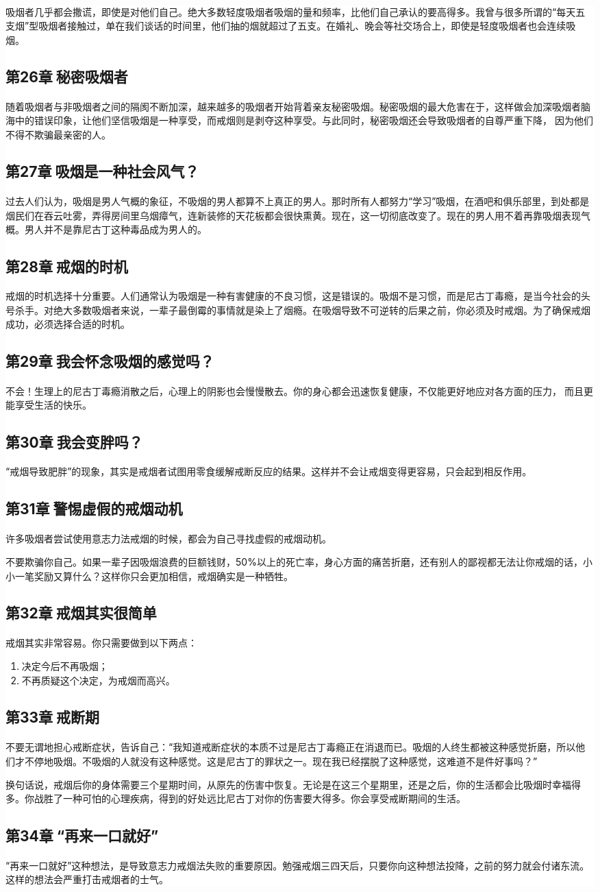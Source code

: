 吸烟者⼏乎都会撒谎，即使是对他们自己。绝大多数轻度吸烟者吸烟的量和频率，⽐他们自己承认的要高得多。我曾与很多所谓的“每天五⽀烟”型吸烟者接触过，单在我们谈话的时间⾥，他们抽的烟就超过了五⽀。在婚礼、晚会等社交场合上，即使是轻度吸烟者也会连续吸烟。

## 第26章 秘密吸烟者

随着吸烟者与非吸烟者之间的隔阂不断加深，越来越多的吸烟者开始背着亲友秘密吸烟。秘密吸烟的最大危害在于，这样做会加深吸烟者脑海中的错误印象，让他们坚信吸烟是一种享受，而戒烟则是剥夺这种享受。与此同时，秘密吸烟还会导致吸烟者的自尊严重下降， 因为他们不得不欺骗最亲密的⼈。

## 第27章 吸烟是一种社会风气？

过去⼈们认为，吸烟是男⼈气概的象征，不吸烟的男⼈都算不上真正的男⼈。那时所有⼈都努力“学习”吸烟，在酒吧和俱乐部⾥，到处都是烟民们在吞云吐雾，弄得房间⾥乌烟瘴气，连新装修的天花板都会很快熏黄。现在，这一切彻底改变了。现在的男⼈用不着再靠吸烟表现气概。男⼈并不是靠尼古丁这种毒品成为男⼈的。

## 第28章 戒烟的时机

戒烟的时机选择十分重要。⼈们通常认为吸烟是一种有害健康的不良习惯，这是错误的。吸烟不是习惯，而是尼古丁毒瘾，是当今社会的头号杀⼿。对绝大多数吸烟者来说，一辈⼦最倒霉的事情就是染上了烟瘾。在吸烟导致不可逆转的后果之前，你必须及时戒烟。为了确保戒烟成功，必须选择合适的时机。

## 第29章 我会怀念吸烟的感觉吗？

不会！生理上的尼古丁毒瘾消散之后，⼼理上的阴影也会慢慢散去。你的⾝⼼都会迅速恢复健康，不仅能更好地应对各方⾯的压力， 而且更能享受生活的快乐。

## 第30章 我会变胖吗？

“戒烟导致肥胖”的现象，其实是戒烟者试图用零⾷缓解戒断反应的结果。这样并不会让戒烟变得更容易，只会起到相反作用。

## 第31章 警惕虚假的戒烟动机

许多吸烟者尝试使用意志力法戒烟的时候，都会为自己寻找虚假的戒烟动机。

不要欺骗你自己。如果一辈子因吸烟浪费的巨额钱财，50%以上的死亡率，身心方面的痛苦折磨，还有别人的鄙视都无法让你戒烟的话，小小一笔奖励又算什么？这样你只会更加相信，戒烟确实是一种牺牲。

## 第32章 戒烟其实很简单

戒烟其实非常容易。你只需要做到以下两点：

1. 决定今后不再吸烟；
2. 不再质疑这个决定，为戒烟而高兴。

## 第33章 戒断期

不要无谓地担心戒断症状，告诉自己：“我知道戒断症状的本质不过是尼古丁毒瘾正在消退而已。吸烟的人终生都被这种感觉折磨，所以他们才不停地吸烟。不吸烟的人就没有这种感觉。这是尼古丁的罪状之一。现在我已经摆脱了这种感觉，这难道不是件好事吗？”

换句话说，戒烟后你的身体需要三个星期时间，从原先的伤害中恢复。无论是在这三个星期里，还是之后，你的生活都会比吸烟时幸福得多。你战胜了一种可怕的心理疾病，得到的好处远比尼古丁对你的伤害要大得多。你会享受戒断期间的生活。

## 第34章 “再来一口就好”

“再来一口就好”这种想法，是导致意志力戒烟法失败的重要原因。勉强戒烟三四天后，只要你向这种想法投降，之前的努力就会付诸东流。这样的想法会严重打击戒烟者的士气。
